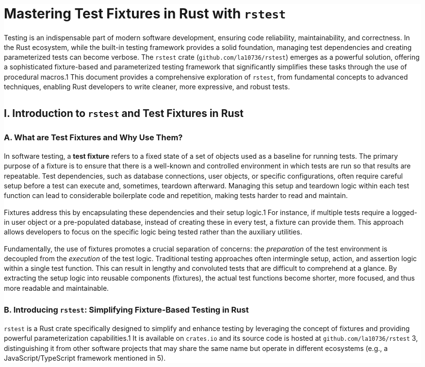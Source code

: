 # Mastering Test Fixtures in Rust with `rstest`

Testing is an indispensable part of modern software development, ensuring code
reliability, maintainability, and correctness. In the Rust ecosystem, while the
built-in testing framework provides a solid foundation, managing test
dependencies and creating parameterized tests can become verbose. The `rstest`
crate (`github.com/la10736/rstest`) emerges as a powerful solution, offering a
sophisticated fixture-based and parameterized testing framework that
significantly simplifies these tasks through the use of procedural macros.1 This
document provides a comprehensive exploration of `rstest`, from fundamental
concepts to advanced techniques, enabling Rust developers to write cleaner, more
expressive, and robust tests.

## I. Introduction to `rstest` and Test Fixtures in Rust

### A. What are Test Fixtures and Why Use Them?

In software testing, a **test fixture** refers to a fixed state of a set of
objects used as a baseline for running tests. The primary purpose of a fixture
is to ensure that there is a well-known and controlled environment in which
tests are run so that results are repeatable. Test dependencies, such as
database connections, user objects, or specific configurations, often require
careful setup before a test can execute and, sometimes, teardown afterward.
Managing this setup and teardown logic within each test function can lead to
considerable boilerplate code and repetition, making tests harder to read and
maintain.

Fixtures address this by encapsulating these dependencies and their setup
logic.1 For instance, if multiple tests require a logged-in user object or a
pre-populated database, instead of creating these in every test, a fixture can
provide them. This approach allows developers to focus on the specific logic
being tested rather than the auxiliary utilities.

Fundamentally, the use of fixtures promotes a crucial separation of concerns:
the *preparation* of the test environment is decoupled from the *execution* of
the test logic. Traditional testing approaches often intermingle setup, action,
and assertion logic within a single test function. This can result in lengthy
and convoluted tests that are difficult to comprehend at a glance. By extracting
the setup logic into reusable components (fixtures), the actual test functions
become shorter, more focused, and thus more readable and maintainable.

### B. Introducing `rstest`: Simplifying Fixture-Based Testing in Rust

`rstest` is a Rust crate specifically designed to simplify and enhance testing
by leveraging the concept of fixtures and providing powerful parameterization
capabilities.1 It is available on `crates.io` and its source code is hosted at
`github.com/la10736/rstest` 3, distinguishing it from other software projects
that may share the same name but operate in different ecosystems (e.g., a
JavaScript/TypeScript framework mentioned in 5).
